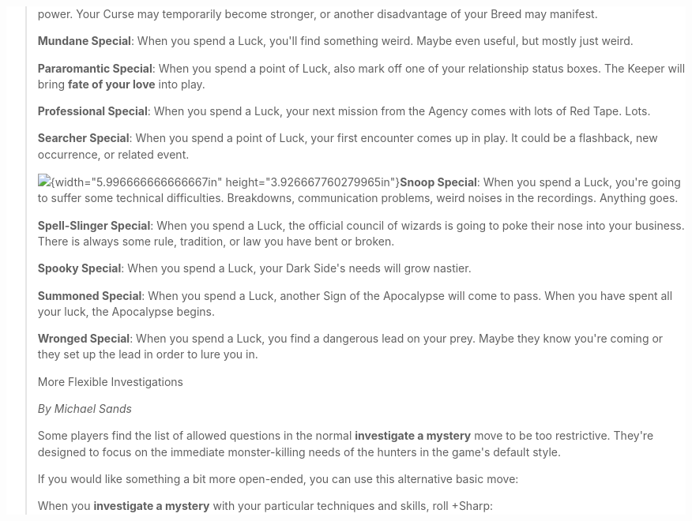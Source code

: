 > power. Your Curse may temporarily become stronger, or another
> disadvantage of your Breed may manifest.
>
> **Mundane Special**: When you spend a Luck, you'll find something
> weird. Maybe even useful, but mostly just weird.
>
> **Pararomantic Special**: When you spend a point of Luck, also mark
> off one of your relationship status boxes. The Keeper will bring
> **fate of your love** into play.
>
> **Professional Special**: When you spend a Luck, your next mission
> from the Agency comes with lots of Red Tape. Lots.
>
> **Searcher Special**: When you spend a point of Luck, your first
> encounter comes up in play. It could be a flashback, new occurrence,
> or related event.
>
> ![](media/image34.png){width="5.996666666666667in"
> height="3.926667760279965in"}**Snoop Special**: When you spend a Luck,
> you're going to suffer some technical difficulties. Breakdowns,
> communication problems, weird noises in the recordings. Anything goes.
>
> **Spell-Slinger Special**: When you spend a Luck, the official council
> of wizards is going to poke their nose into your business. There is
> always some rule, tradition, or law you have bent or broken.
>
> **Spooky Special**: When you spend a Luck, your Dark Side's needs will
> grow nastier.
>
> **Summoned Special**: When you spend a Luck, another Sign of the
> Apocalypse will come to pass. When you have spent all your luck, the
> Apocalypse begins.
>
> **Wronged Special**: When you spend a Luck, you find a dangerous lead
> on your prey. Maybe they know you're coming or they set up the lead in
> order to lure you in.
>
> More Flexible Investigations
>
> *By Michael Sands*
>
> Some players find the list of allowed questions in the normal
> **investigate a mystery** move to be too restrictive. They're designed
> to focus on the immediate monster-killing needs of the hunters in the
> game's default style.
>
> If you would like something a bit more open-ended, you can use this
> alternative basic move:
>
> When you **investigate a mystery** with your particular techniques and
> skills, roll +Sharp:
